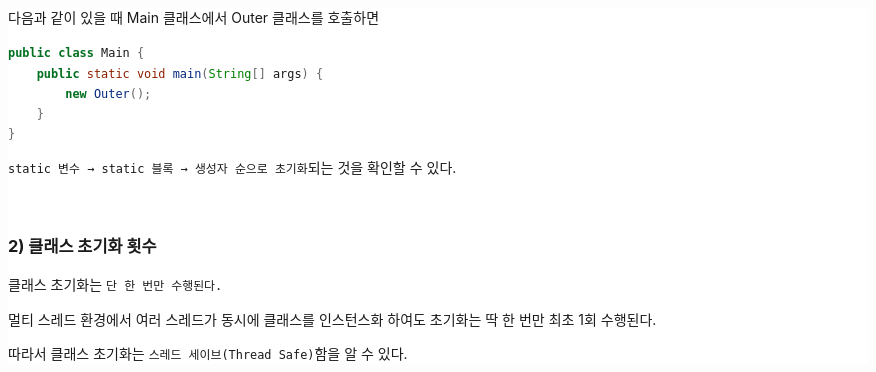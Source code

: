다음과 같이 있을 때 Main 클래스에서 Outer 클래스를 호출하면

```java
public class Main {
    public static void main(String[] args) {
        new Outer();
    }
}
```

`static 변수 → static 블록 → 생성자 순으로 초기화`되는 것을 확인할 수 있다. 

<br>

### 2) 클래스 초기화 횟수

클래스 초기화는 `단 한 번만 수행된다.`

멀티 스레드 환경에서 여러 스레드가 동시에 클래스를 인스턴스화 하여도 초기화는 딱 한 번만 최초 1회 수행된다.

따라서 클래스 초기화는 `스레드 세이브(Thread Safe)`함을 알 수 있다.